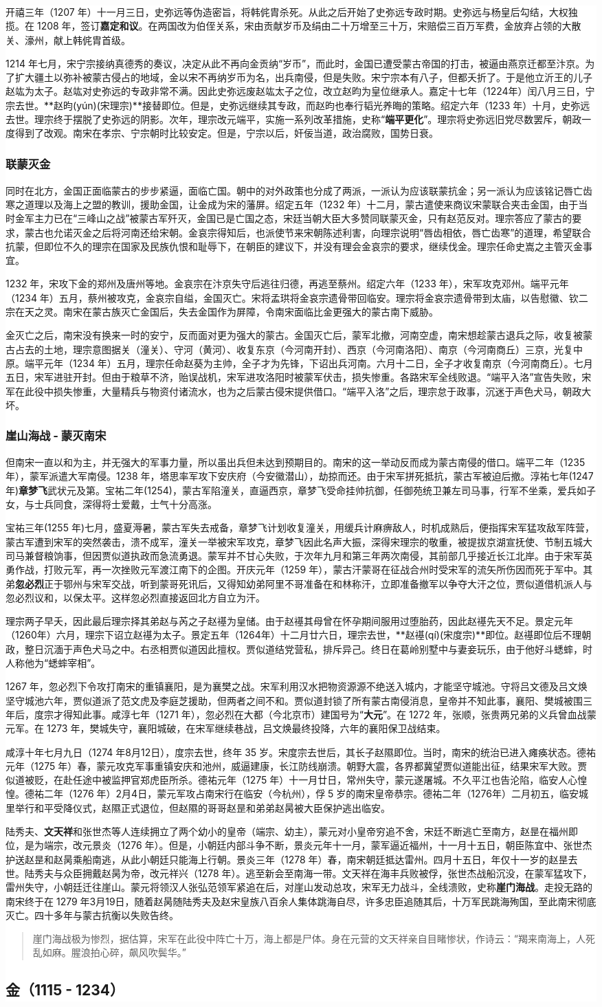 开禧三年（1207 年）十一月三日，史弥远等伪造密旨，将韩侂胄杀死。从此之后开始了史弥远专政时期。史弥远与杨皇后勾结，大权独揽。在 1208 年，签订**嘉定和议**。在两国改为伯侄关系，宋由贡献岁币及绢由二十万增至三十万，宋赔偿三百万军费，金放弃占领的大散关、濠州，献上韩侂胄首级。

1214 年七月，宋宁宗接纳真德秀的奏议，决定从此不再向金贡纳“岁币”，而此时，金国已遭受蒙古帝国的打击，被逼由燕京迁都至汴京。为了扩大疆土以弥补被蒙古侵占的地域，金以宋不再纳岁币为名，出兵南侵，但是失败。宋宁宗本有八子，但都夭折了。于是他立沂王的儿子赵竑为太子。赵竑对史弥远的专政非常不满。因此史弥远废赵竑太子之位，改立赵昀为皇位继承人。嘉定十七年（1224年）闰八月三日，宁宗去世。**赵昀(yún)(宋理宗)**接替即位。但是，史弥远继续其专政，而赵昀也奉行韬光养晦的策略。绍定六年（1233 年）十月，史弥远去世。理宗终于摆脱了史弥远的阴影。次年，理宗改元端平，实施一系列改革措施，史称“**端平更化**”。理宗将史弥远旧党尽数罢斥，朝政一度得到了改观。南宋在孝宗、宁宗朝时比较安定。但是，宁宗以后，奸佞当道，政治腐败，国势日衰。

### 联蒙灭金

同时在北方，金国正面临蒙古的步步紧逼，面临亡国。朝中的对外政策也分成了两派，一派认为应该联蒙抗金；另一派认为应该铭记唇亡齿寒之道理以及海上之盟的教训，援助金国，让金成为宋的藩屏。绍定五年（1232 年）十二月，蒙古遣使来商议宋蒙联合夹击金国，由于当时金军主力已在“三峰山之战”被蒙古军歼灭，金国已是亡国之态，宋廷当朝大臣大多赞同联蒙灭金，只有赵范反对。理宗答应了蒙古的要求，蒙古也允诺灭金之后将河南还给宋朝。金哀宗得知后，也派使节来宋朝陈述利害，向理宗说明“唇齿相依，唇亡齿寒”的道理，希望联合抗蒙，但即位不久的理宗在国家及民族仇恨和耻辱下，在朝臣的建议下，并没有理会金哀宗的要求，继续伐金。理宗任命史嵩之主管灭金事宜。

1232 年，宋攻下金的郑州及唐州等地。金哀宗在汴京失守后逃往归德，再逃至蔡州。绍定六年（1233 年），宋军攻克邓州。端平元年（1234 年）五月，蔡州被攻克，金哀宗自缢，金国灭亡。宋将孟珙将金哀宗遗骨带回临安。理宗将金哀宗遗骨带到太庙，以告慰徽、钦二宗在天之灵。南宋在蒙古族灭亡金国后，失去金国作为屏障，令南宋面临比金更强大的蒙古南下威胁。

金灭亡之后，南宋没有换来一时的安宁，反而面对更为强大的蒙古。金国灭亡后，蒙军北撤，河南空虚，南宋想趁蒙古退兵之际，收复被蒙古占去的土地，理宗意图据关（潼关）、守河（黄河）、收复东京（今河南开封）、西京（今河南洛阳）、南京（今河南商丘）三京，光复中原。端平元年（1234 年）五月，理宗任命赵葵为主帅，全子才为先锋，下诏出兵河南。六月十二日，全子才收复南京（今河南商丘）。七月五日，宋军进驻开封。但由于粮草不济，贻误战机，宋军进攻洛阳时被蒙军伏击，损失惨重。各路宋军全线败退。“端平入洛”宣告失败，宋军在此役中损失惨重，大量精兵与物资付诸流水，也为之后蒙古侵宋提供借口。“端平入洛”之后，理宗怠于政事，沉迷于声色犬马，朝政大坏。

### 崖山海战 - 蒙灭南宋

但南宋一直以和为主，并无强大的军事力量，所以虽出兵但未达到预期目的。南宋的这一举动反而成为蒙古南侵的借口。端平二年（1235 年），蒙军派遣大军南侵。1238 年，塔思率军攻下安庆府（今安徽潜山），劫掠而还。由于宋军拼死抵抗，蒙古军被迫后撤。淳祐七年(1247 年)**章梦飞**武状元及第。宝祐二年(1254)，蒙古军陷潼关，直逼西京，章梦飞受命挂帅抗御，任御苑统卫兼左司马事，行军不坐乘，爱兵如子女，与士兵同食，深得将士爱戴，士气十分高涨。

宝祐三年(1255 年)七月，盛夏溽暑，蒙古军失去戒备，章梦飞计划收复潼关，用缓兵计麻痹敌人，时机成熟后，便指挥宋军猛攻敌军阵营，蒙古军遭到宋军的突然袭击，溃不成军，潼关一举被宋军攻克，章梦飞因此名声大振，深得宋理宗的敬重，被提拔京湖宣抚使、节制五城大司马兼督粮饷事，但因贾似道执政而急流勇退。蒙军并不甘心失败，于次年九月和第三年两次南侵，其前部几乎接近长江北岸。由于宋军英勇作战，打败元军，再一次挫败元军渡江南下的企图。开庆元年（1259 年），蒙古汗蒙哥在征战合州时受宋军的流矢所伤因而死于军中。其弟**忽必烈**正于鄂州与宋军交战，听到蒙哥死讯后，又得知幼弟阿里不哥准备在和林称汗，立即准备撤军以争夺大汗之位，贾似道借机派人与忽必烈议和，以保太平。这样忽必烈直接返回北方自立为汗。

理宗两子早夭，因此最后理宗择其弟赵与芮之子赵禥为皇储。由于赵禥其母曾在怀孕期间服用过堕胎药，因此赵禥先天不足。景定元年（1260年）六月，理宗下诏立赵禥为太子。景定五年（1264年）十二月廿六日，理宗去世，**赵禥(qí)(宋度宗)**即位。赵禥即位后不理朝政，整日沉湎于声色犬马之中。右丞相贾似道因此擅权。贾似道结党营私，排斥异己。终日在葛岭别墅中与妻妾玩乐，由于他好斗蟋蟀，时人称他为“蟋蟀宰相”。

1267 年，忽必烈下令攻打南宋的重镇襄阳，是为襄樊之战。宋军利用汉水把物资源源不绝送入城内，才能坚守城池。守将吕文德及吕文焕坚守城池六年，贾似道派了范文虎及李庭芝援助，但两者之间不和。贾似道封锁了所有蒙古南侵消息，皇帝并不知此事，襄阳、樊城被围三年后，度宗才得知此事。咸淳七年（1271 年），忽必烈在大都（今北京市）建国号为“**大元**”。在 1272 年，张顺，张贵两兄弟的义兵曾血战蒙元军。在 1273 年，樊城失守，襄阳城破，在宋军继续巷战，吕文焕最终投降，六年的襄阳保卫战结束。

咸淳十年七月九日（1274 年8月12日），度宗去世，终年 35 岁。宋度宗去世后，其长子赵隰即位。当时，南宋的统治已进入瘫痪状态。德祐元年（1275 年）春，蒙元攻克军事重镇安庆和池州，威逼建康，长江防线崩溃。朝野大震，各界都冀望贾似道能出征，结果宋军大败。贾似道被贬，在赴任途中被监押官郑虎臣所杀。德祐元年（1275 年）十一月廿日，常州失守，蒙元遂屠城。不久平江也告沦陷，临安人心惶惶。德祐二年（1276 年）2月4日，蒙元军攻占南宋行在临安（今杭州），俘 5 岁的南宋皇帝恭宗。德祐二年（1276年）二月初五，临安城里举行和平受降仪式，赵隰正式退位，但赵隰的哥哥赵昰和弟弟赵昺被大臣保护逃出临安。

陆秀夫、**文天祥**和张世杰等人连续拥立了两个幼小的皇帝（端宗、幼主），蒙元对小皇帝穷追不舍，宋廷不断逃亡至南方，赵昰在福州即位，是为端宗，改元景炎（1276 年）。但是，小朝廷内部斗争不断，景炎元年十一月，蒙军逼近福州，十一月十五日，朝臣陈宜中、张世杰护送赵昰和赵昺乘船南逃，从此小朝廷只能海上行朝。景炎三年（1278 年）春，南宋朝廷抵达雷州。四月十五日，年仅十一岁的赵昰去世。陆秀夫与众臣拥戴赵昺为帝，改元祥兴（1278 年）。逃至新会至南海一带。文天祥在海丰兵败被俘，张世杰战船沉没，在蒙军猛攻下，雷州失守，小朝廷迁往崖山。蒙元将领汉人张弘范领军紧追在后，对崖山发动总攻，宋军无力战斗，全线溃败，史称**崖门海战**。走投无路的南宋终于在 1279 年3月19日，随着赵昺随陆秀夫及赵宋皇族八百余人集体跳海自尽，许多忠臣追随其后，十万军民跳海殉国，至此南宋彻底灭亡。四十多年与蒙古抗衡以失败告终。

> 崖门海战极为惨烈，据估算，宋军在此役中阵亡十万，海上都是尸体。身在元营的文天祥亲自目睹惨状，作诗云：“羯来南海上，人死乱如麻。腥浪拍心碎，飙风吹鬓华。”

## 金（1115 - 1234）
